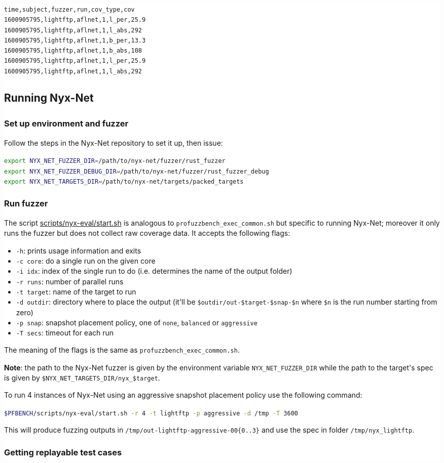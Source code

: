 ```csv
time,subject,fuzzer,run,cov_type,cov
1600905795,lightftp,aflnet,1,l_per,25.9
1600905795,lightftp,aflnet,1,l_abs,292
1600905795,lightftp,aflnet,1,b_per,13.3
1600905795,lightftp,aflnet,1,b_abs,108
1600905795,lightftp,aflnet,1,l_per,25.9
1600905795,lightftp,aflnet,1,l_abs,292
```

## Running Nyx-Net

### Set up environment and fuzzer

Follow the steps in the Nyx-Net repository to set it up, then issue:

```bash
export NYX_NET_FUZZER_DIR=/path/to/nyx-net/fuzzer/rust_fuzzer
export NYX_NET_FUZZER_DEBUG_DIR=/path/to/nyx-net/fuzzer/rust_fuzzer_debug
export NYX_NET_TARGETS_DIR=/path/to/nyx-net/targets/packed_targets
```

### Run fuzzer

The script [scripts/nyx-eval/start.sh](scripts/nyx-eval/start.sh) is analogous to
`profuzzbench_exec_common.sh` but specific to running Nyx-Net; moreover it only runs
the fuzzer but does not collect raw coverage data. It accepts the following flags:

- `-h`: prints usage information and exits
- `-c core`: do a single run on the given core
- `-i idx`: index of the single run to do (i.e. determines the name of the output folder)
- `-r runs`: number of parallel runs
- `-t target`: name of the target to run
- `-d outdir`: directory where to place the output (it'll be `$outdir/out-$target-$snap-$n` where `$n` is the run number starting from zero)
- `-p snap`: snapshot placement policy, one of `none`, `balanced` or `aggressive`
- `-T secs`: timeout for each run

The meaning of the flags is the same as `profuzzbench_exec_common.sh`.

**Note**: the path to the Nyx-Net fuzzer is given by the environment variable
`NYX_NET_FUZZER_DIR` while the path to the target's spec is given by
`$NYX_NET_TARGETS_DIR/nyx_$target`.

To run 4 instances of Nyx-Net using an aggressive snapshot placement policy use
the following command:

```bash
$PFBENCH/scripts/nyx-eval/start.sh -r 4 -t lightftp -p aggressive -d /tmp -T 3600
```

This will produce fuzzing outputs in `/tmp/out-lightftp-aggressive-00{0..3}` and use
the spec in folder `/tmp/nyx_lightftp`.

### Getting replayable test cases
